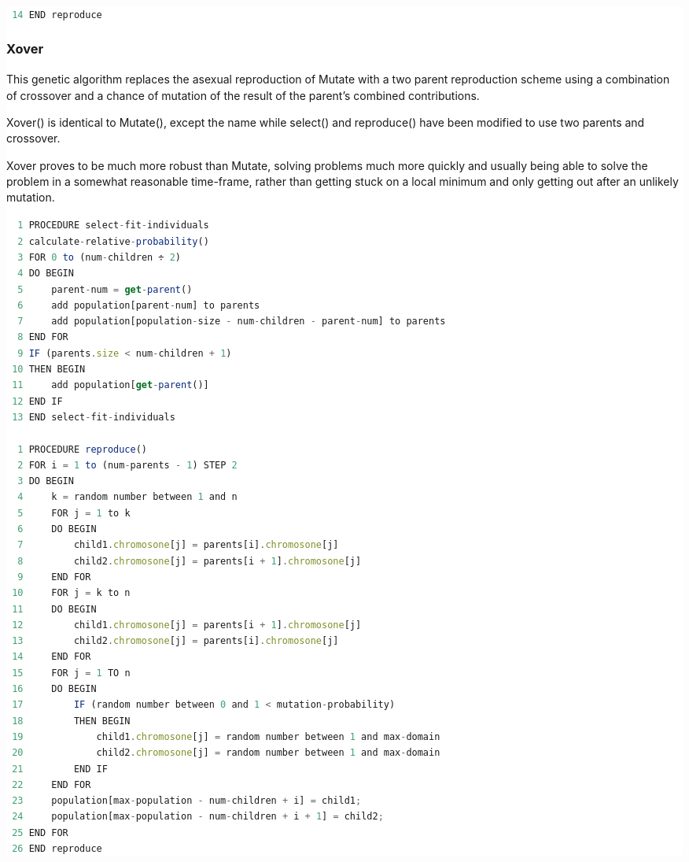 ```JavaScript
 14 END reproduce
```

### Xover

This genetic algorithm replaces the asexual reproduction of Mutate with
a two parent reproduction scheme using a combination of crossover and a
chance of mutation of the result of the parent’s combined contributions.

Xover() is identical to Mutate(), except the name while select() and
reproduce() have been modified to use two parents and crossover.

Xover proves to be much more robust than Mutate, solving problems much
more quickly and usually being able to solve the problem in a somewhat
reasonable time-frame, rather than getting stuck on a local minimum and
only getting out after an unlikely mutation.

```JavaScript
  1 PROCEDURE select-fit-individuals
  2	calculate-relative-probability()
  3	FOR 0 to (num-children ÷ 2)
  4	DO BEGIN
  5		parent-num = get-parent()
  6		add population[parent-num] to parents
  7		add population[population-size - num-children - parent-num] to parents
  8	END FOR
  9	IF (parents.size < num-children + 1)
 10	THEN BEGIN
 11		add population[get-parent()]
 12	END IF
 13 END select-fit-individuals

  1 PROCEDURE reproduce()
  2	FOR i = 1 to (num-parents - 1) STEP 2
  3	DO BEGIN
  4		k = random number between 1 and n
  5		FOR j = 1 to k
  6		DO BEGIN
  7			child1.chromosone[j] = parents[i].chromosone[j]
  8			child2.chromosone[j] = parents[i + 1].chromosone[j]
  9		END FOR
 10		FOR j = k to n
 11		DO BEGIN
 12			child1.chromosone[j] = parents[i + 1].chromosone[j]
 13			child2.chromosone[j] = parents[i].chromosone[j]
 14		END FOR
 15		FOR j = 1 TO n
 16		DO BEGIN
 17			IF (random number between 0 and 1 < mutation-probability)
 18			THEN BEGIN
 19				child1.chromosone[j] = random number between 1 and max-domain
 20				child2.chromosone[j] = random number between 1 and max-domain
 21			END IF
 22		END FOR
 23		population[max-population - num-children + i] = child1;
 24		population[max-population - num-children + i + 1] = child2;
 25	END FOR
 26 END reproduce
```
